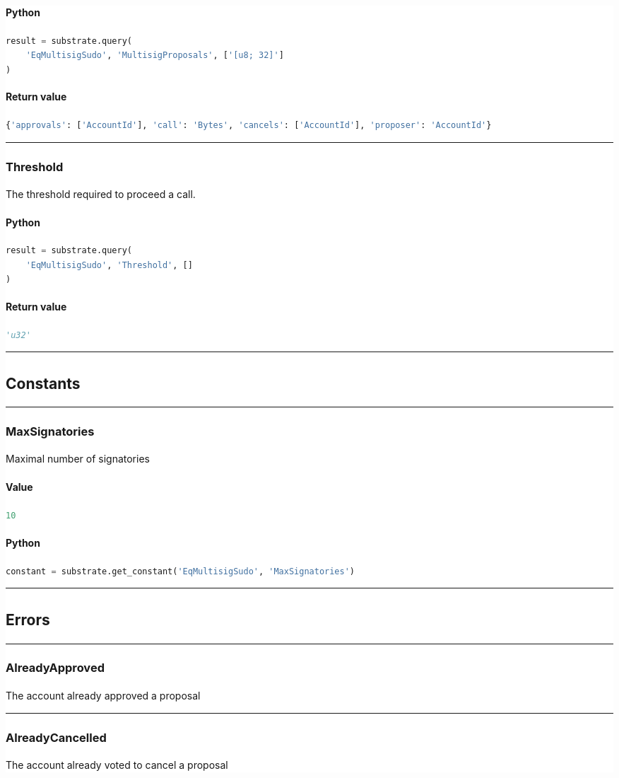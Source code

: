 #### Python
```python
result = substrate.query(
    'EqMultisigSudo', 'MultisigProposals', ['[u8; 32]']
)
```

#### Return value
```python
{'approvals': ['AccountId'], 'call': 'Bytes', 'cancels': ['AccountId'], 'proposer': 'AccountId'}
```
---------
### Threshold
 The threshold required to proceed a call.

#### Python
```python
result = substrate.query(
    'EqMultisigSudo', 'Threshold', []
)
```

#### Return value
```python
'u32'
```
---------
## Constants

---------
### MaxSignatories
 Maximal number of signatories
#### Value
```python
10
```
#### Python
```python
constant = substrate.get_constant('EqMultisigSudo', 'MaxSignatories')
```
---------
## Errors

---------
### AlreadyApproved
The account already approved a proposal

---------
### AlreadyCancelled
The account already voted to cancel a proposal
